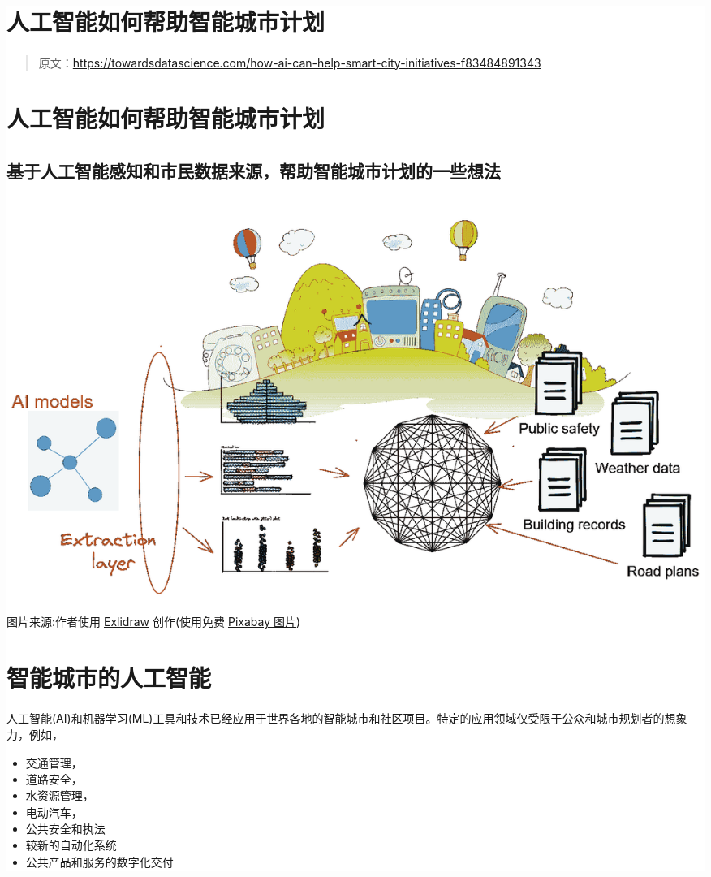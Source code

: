 # 人工智能如何帮助智能城市计划

> 原文：<https://towardsdatascience.com/how-ai-can-help-smart-city-initiatives-f83484891343>

# 人工智能如何帮助智能城市计划

## 基于人工智能感知和市民数据来源，帮助智能城市计划的一些想法

![](img/bc6090fcb26ab80543d4f901fcb0ba7a.png)

图片来源:作者使用 [Exlidraw](https://excalidraw.com/) 创作(使用免费 [Pixabay 图片](https://pixabay.com/vectors/city-village-digital-home-town-1252643/))

# 智能城市的人工智能

人工智能(AI)和机器学习(ML)工具和技术已经应用于世界各地的智能城市和社区项目。特定的应用领域仅受限于公众和城市规划者的想象力，例如，

*   交通管理，
*   道路安全，
*   水资源管理，
*   电动汽车，
*   公共安全和执法
*   较新的自动化系统
*   公共产品和服务的数字化交付
